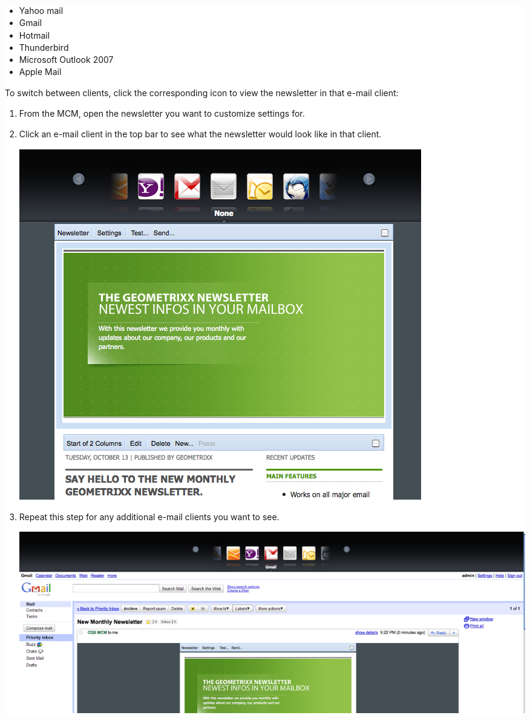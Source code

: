 * Yahoo mail
* Gmail
* Hotmail
* Thunderbird
* Microsoft Outlook 2007  
* Apple Mail

To switch between clients, click the corresponding icon to view the newsletter in that e-mail client:

1. From the MCM, open the newsletter you want to customize settings for.  

1. Click an e-mail client in the top bar to see what the newsletter would look like in that client.

   ![](assets/chlimage_1-119.png)

1. Repeat this step for any additional e-mail clients you want to see.

   ![](assets/chlimage_1-120.png)
